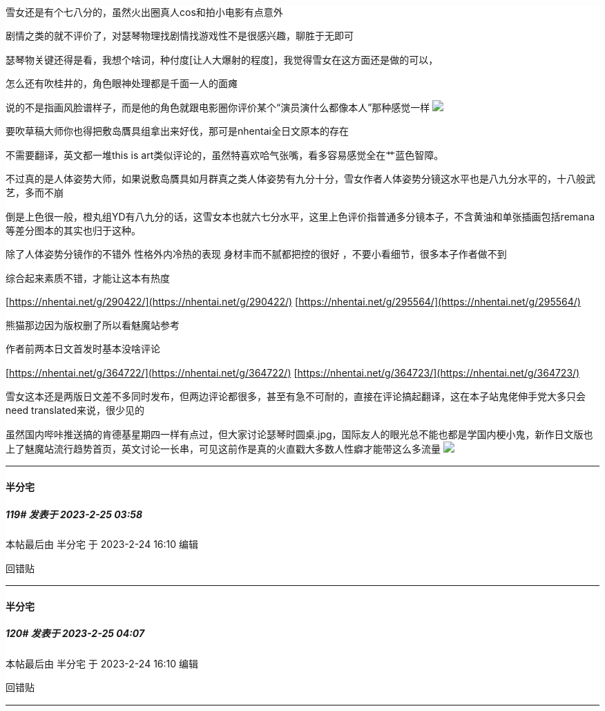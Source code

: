 雪女还是有个七八分的，虽然火出圈真人cos和拍小电影有点意外

剧情之类的就不评价了，对瑟琴物理找剧情找游戏性不是很感兴趣，聊胜于无即可

瑟琴物关键还得是看，我想个啥词，种付度[让人大爆射的程度]，我觉得雪女在这方面还是做的可以，

怎么还有吹桂井的，角色眼神处理都是千面一人的面瘫

说的不是指画风脸谱样子，而是他的角色就跟电影圈你评价某个“演员演什么都像本人”那种感觉一样
<img src="https://static.saraba1st.com/image/smiley/face2017/002.png" referrerpolicy="no-referrer"> 

要吹草稿大师你也得把敷岛贋具组拿出来好伐，那可是nhentai全日文原本的存在

不需要翻译，英文都一堆this is art类似评论的，虽然特喜欢哈气张嘴，看多容易感觉全在艹蓝色智障。

不过真的是人体姿势大师，如果说敷岛贋具如月群真之类人体姿势有九分十分，雪女作者人体姿势分镜这水平也是八九分水平的，十八般武艺，多而不崩

倒是上色很一般，橙丸组YD有八九分的话，这雪女本也就六七分水平，这里上色评价指普通多分镜本子，不含黄油和单张插画包括remana等差分图本的其实也归于这种。

除了人体姿势分镜作的不错外 性格外内冷热的表现 身材丰而不腻都把控的很好 ，不要小看细节，很多本子作者做不到

综合起来素质不错，才能让这本有热度

[https://nhentai.net/g/290422/](https://nhentai.net/g/290422/)
[https://nhentai.net/g/295564/](https://nhentai.net/g/295564/)

熊猫那边因为版权删了所以看魅魔站参考

作者前两本日文首发时基本没啥评论

[https://nhentai.net/g/364722/](https://nhentai.net/g/364722/)
[https://nhentai.net/g/364723/](https://nhentai.net/g/364723/)

雪女这本还是两版日文差不多同时发布，但两边评论都很多，甚至有急不可耐的，直接在评论搞起翻译，这在本子站鬼佬伸手党大多只会need translated来说，很少见的

虽然国内哔咔推送搞的肯德基星期四一样有点过，但大家讨论瑟琴时圆桌.jpg，国际友人的眼光总不能也都是学国内梗小鬼，新作日文版也上了魅魔站流行趋势首页，英文讨论一长串，可见这前作是真的火直戳大多数人性癖才能带这么多流量
<img src="https://static.saraba1st.com/image/smiley/face2017/067.png" referrerpolicy="no-referrer"> 

*****

####  半分宅  
##### 119#       发表于 2023-2-25 03:58

 本帖最后由 半分宅 于 2023-2-24 16:10 编辑 

回错贴

*****

####  半分宅  
##### 120#       发表于 2023-2-25 04:07

 本帖最后由 半分宅 于 2023-2-24 16:10 编辑 

回错贴


*****
